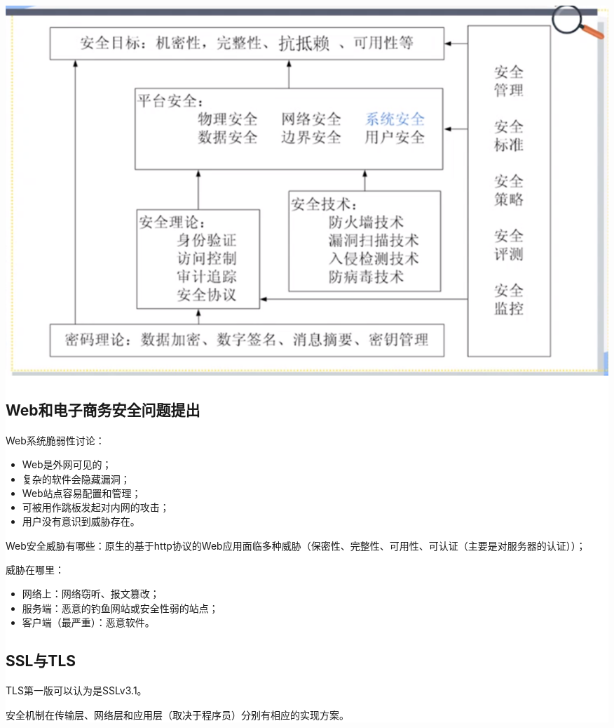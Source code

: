![](../../img/xinxianquan.png)

## Web和电子商务安全问题提出

Web系统脆弱性讨论：

- Web是外网可见的；
- 复杂的软件会隐藏漏洞；
- Web站点容易配置和管理；
- 可被用作跳板发起对内网的攻击；
- 用户没有意识到威胁存在。

Web安全威胁有哪些：原生的基于http协议的Web应用面临多种威胁（保密性、完整性、可用性、可认证（主要是对服务器的认证））；

威胁在哪里：

- 网络上：网络窃听、报文篡改；
- 服务端：恶意的钓鱼网站或安全性弱的站点；
- 客户端（最严重）：恶意软件。

## SSL与TLS

TLS第一版可以认为是SSLv3.1。

安全机制在传输层、网络层和应用层（取决于程序员）分别有相应的实现方案。
